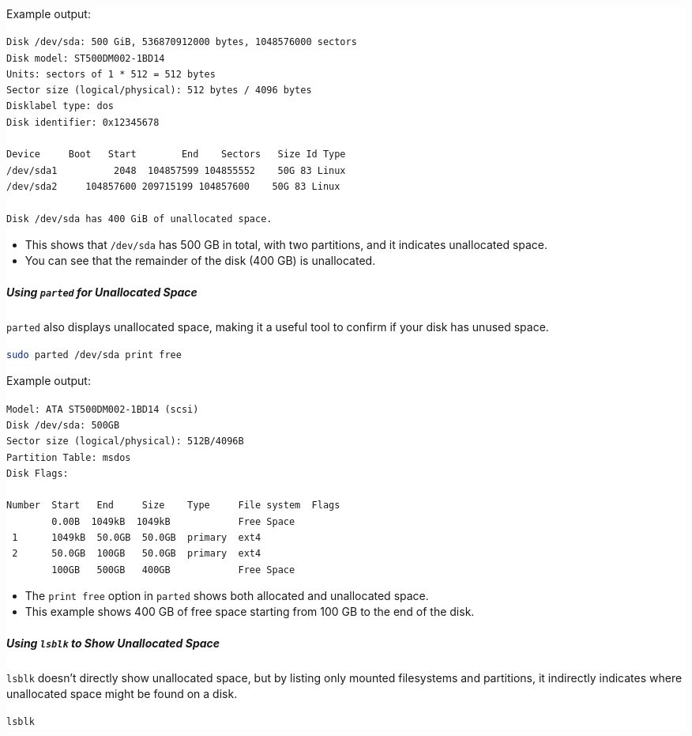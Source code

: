 Example output:

```
Disk /dev/sda: 500 GiB, 536870912000 bytes, 1048576000 sectors
Disk model: ST500DM002-1BD14
Units: sectors of 1 * 512 = 512 bytes
Sector size (logical/physical): 512 bytes / 4096 bytes
Disklabel type: dos
Disk identifier: 0x12345678

Device     Boot   Start        End    Sectors   Size Id Type
/dev/sda1          2048  104857599 104855552    50G 83 Linux
/dev/sda2     104857600 209715199 104857600    50G 83 Linux

Disk /dev/sda has 400 GiB of unallocated space.
```

- This shows that `/dev/sda` has 500 GB in total, with two partitions, and it indicates unallocated space.
- You can see that the remainder of the disk (400 GB) is unallocated.

##### Using `parted` for Unallocated Space

`parted` also displays unallocated space, making it a useful tool to confirm if your disk has unused space.

```bash
sudo parted /dev/sda print free
```

Example output:

```
Model: ATA ST500DM002-1BD14 (scsi)
Disk /dev/sda: 500GB
Sector size (logical/physical): 512B/4096B
Partition Table: msdos
Disk Flags: 

Number  Start   End     Size    Type     File system  Flags
        0.00B  1049kB  1049kB            Free Space
 1      1049kB  50.0GB  50.0GB  primary  ext4
 2      50.0GB  100GB   50.0GB  primary  ext4
        100GB   500GB   400GB            Free Space
```

- The `print free` option in `parted` shows both allocated and unallocated space.
- This example shows 400 GB of free space starting from 100 GB to the end of the disk.

##### Using `lsblk` to Show Unallocated Space

`lsblk` doesn’t directly show unallocated space, but by listing only mounted filesystems and partitions, it indirectly indicates where unallocated space might be found on a disk.

```bash
lsblk
```
